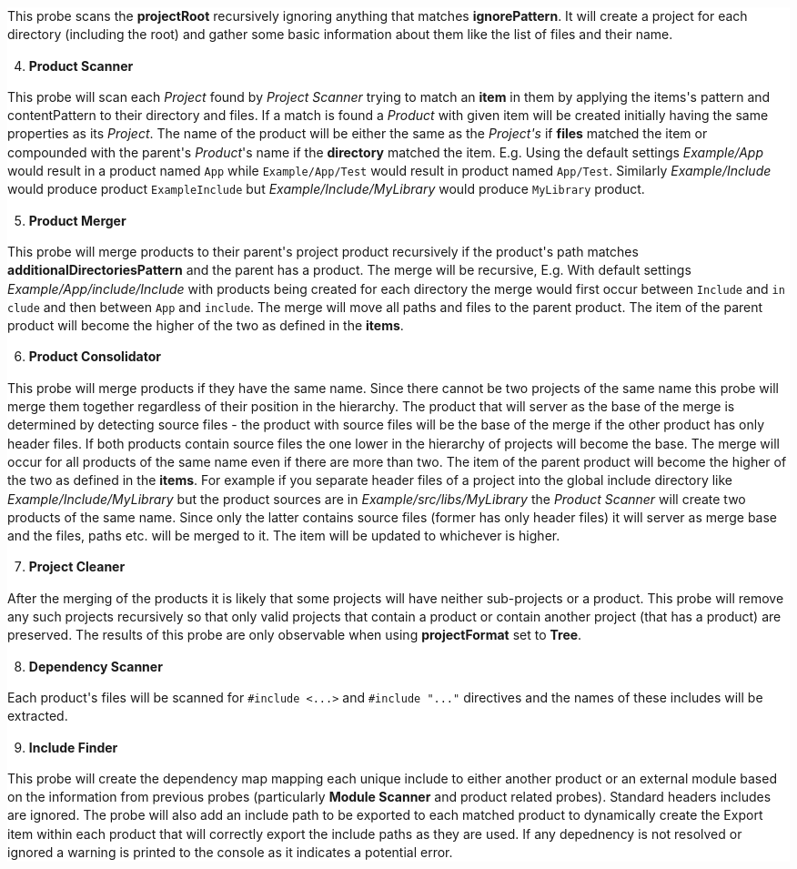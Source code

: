 This probe scans the **projectRoot** recursively ignoring anything that matches **ignorePattern**. It will create a project for each directory (including the root) and gather some basic information about them like the list of files and their name.

4) **Product Scanner**

This probe will scan each *Project* found by *Project Scanner* trying to match an **item** in them by applying the items's pattern and contentPattern to their directory and files. If a match is found a *Product* with given item will be created initially having the same properties as its *Project*. The name of the product will be either the same as the *Project's* if **files** matched the item or compounded with the parent's *Product*'s name if the **directory** matched the item. E.g. Using the default settings *Example/App* would result in a product named `App` while `Example/App/Test` would result in product named `App/Test`. Similarly *Example/Include* would produce product `ExampleInclude` but *Example/Include/MyLibrary* would produce `MyLibrary` product.

5) **Product Merger**

This probe will merge products to their parent's project product recursively if the product's path matches **additionalDirectoriesPattern** and the parent has a product. The merge will be recursive, E.g. With default settings *Example/App/include/Include* with products being created for each directory the merge would first occur between `Include` and `include` and then between `App` and `include`. The merge will move all paths and files to the parent product. The item of the parent product will become the higher of the two as defined in the **items**.

6) **Product Consolidator**

This probe will merge products if they have the same name. Since there cannot be two projects of the same name this probe will merge them together regardless of their position in the hierarchy. The product that will server as the base of the merge is determined by detecting source files - the product with source files will be the base of the merge if the other product has only header files. If both products contain source files the one lower in the hierarchy of projects will become the base. The merge will occur for all products of the same name even if there are more than two. The item of the parent product will become the higher of the two as defined in the **items**. For example if you separate header files of a project into the global include directory like *Example/Include/MyLibrary* but the product sources are in *Example/src/libs/MyLibrary* the *Product Scanner* will create two products of the same name. Since only the latter contains source files (former has only header files) it will server as merge base and the files, paths etc. will be merged to it. The item will be updated to whichever is higher.

7) **Project Cleaner**

After the merging of the products it is likely that some projects will have neither sub-projects or a product. This probe will remove any such projects recursively so that only valid projects that contain a product or contain another project (that has a product) are preserved. The results of this probe are only observable when using **projectFormat** set to **Tree**.

8) **Dependency Scanner**

Each product's files will be scanned for `#include <...>` and `#include "..."` directives and the names of these includes will be extracted.

9) **Include Finder**

This probe will create the dependency map mapping each unique include to either another product or an external module based on the information from previous probes (particularly **Module Scanner** and product related probes). Standard headers includes are ignored. The probe will also add an include path to be exported to each matched product to dynamically create the Export item within each product that will correctly export the include paths as they are used. If any depednency is not resolved or ignored a warning is printed to the console as it indicates a potential error. 
